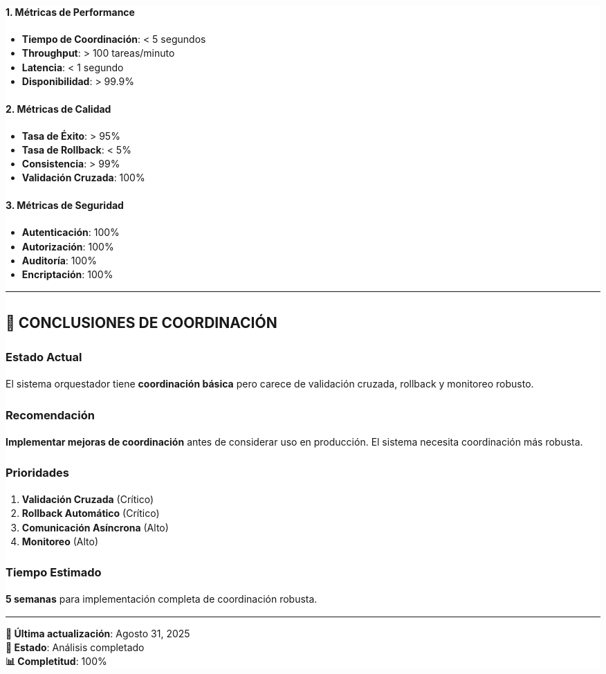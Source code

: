 #### **1. Métricas de Performance**
- **Tiempo de Coordinación**: < 5 segundos
- **Throughput**: > 100 tareas/minuto
- **Latencia**: < 1 segundo
- **Disponibilidad**: > 99.9%

#### **2. Métricas de Calidad**
- **Tasa de Éxito**: > 95%
- **Tasa de Rollback**: < 5%
- **Consistencia**: > 99%
- **Validación Cruzada**: 100%

#### **3. Métricas de Seguridad**
- **Autenticación**: 100%
- **Autorización**: 100%
- **Auditoría**: 100%
- **Encriptación**: 100%

---

## 🎯 **CONCLUSIONES DE COORDINACIÓN**

### **Estado Actual**
El sistema orquestador tiene **coordinación básica** pero carece de validación cruzada, rollback y monitoreo robusto.

### **Recomendación**
**Implementar mejoras de coordinación** antes de considerar uso en producción. El sistema necesita coordinación más robusta.

### **Prioridades**
1. **Validación Cruzada** (Crítico)
2. **Rollback Automático** (Crítico)
3. **Comunicación Asíncrona** (Alto)
4. **Monitoreo** (Alto)

### **Tiempo Estimado**
**5 semanas** para implementación completa de coordinación robusta.

---

**📅 Última actualización**: Agosto 31, 2025  
**🤝 Estado**: Análisis completado  
**📊 Completitud**: 100%
